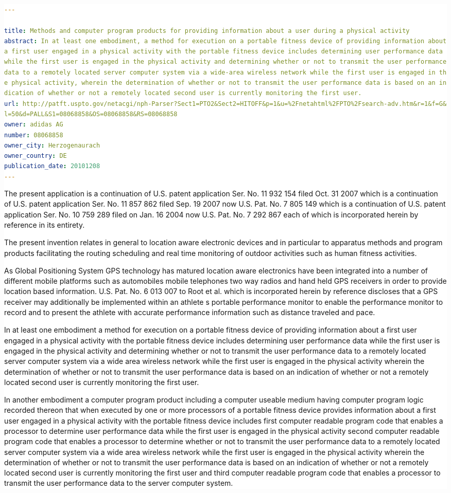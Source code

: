 ```yaml
---

title: Methods and computer program products for providing information about a user during a physical activity
abstract: In at least one embodiment, a method for execution on a portable fitness device of providing information about a first user engaged in a physical activity with the portable fitness device includes determining user performance data while the first user is engaged in the physical activity and determining whether or not to transmit the user performance data to a remotely located server computer system via a wide-area wireless network while the first user is engaged in the physical activity, wherein the determination of whether or not to transmit the user performance data is based on an indication of whether or not a remotely located second user is currently monitoring the first user.
url: http://patft.uspto.gov/netacgi/nph-Parser?Sect1=PTO2&Sect2=HITOFF&p=1&u=%2Fnetahtml%2FPTO%2Fsearch-adv.htm&r=1&f=G&l=50&d=PALL&S1=08068858&OS=08068858&RS=08068858
owner: adidas AG
number: 08068858
owner_city: Herzogenaurach
owner_country: DE
publication_date: 20101208
---
```

The present application is a continuation of U.S. patent application Ser. No. 11 932 154 filed Oct. 31 2007 which is a continuation of U.S. patent application Ser. No. 11 857 862 filed Sep. 19 2007 now U.S. Pat. No. 7 805 149 which is a continuation of U.S. patent application Ser. No. 10 759 289 filed on Jan. 16 2004 now U.S. Pat. No. 7 292 867 each of which is incorporated herein by reference in its entirety.

The present invention relates in general to location aware electronic devices and in particular to apparatus methods and program products facilitating the routing scheduling and real time monitoring of outdoor activities such as human fitness activities.

As Global Positioning System GPS technology has matured location aware electronics have been integrated into a number of different mobile platforms such as automobiles mobile telephones two way radios and hand held GPS receivers in order to provide location based information. U.S. Pat. No. 6 013 007 to Root et al. which is incorporated herein by reference discloses that a GPS receiver may additionally be implemented within an athlete s portable performance monitor to enable the performance monitor to record and to present the athlete with accurate performance information such as distance traveled and pace.

In at least one embodiment a method for execution on a portable fitness device of providing information about a first user engaged in a physical activity with the portable fitness device includes determining user performance data while the first user is engaged in the physical activity and determining whether or not to transmit the user performance data to a remotely located server computer system via a wide area wireless network while the first user is engaged in the physical activity wherein the determination of whether or not to transmit the user performance data is based on an indication of whether or not a remotely located second user is currently monitoring the first user.

In another embodiment a computer program product including a computer useable medium having computer program logic recorded thereon that when executed by one or more processors of a portable fitness device provides information about a first user engaged in a physical activity with the portable fitness device includes first computer readable program code that enables a processor to determine user performance data while the first user is engaged in the physical activity second computer readable program code that enables a processor to determine whether or not to transmit the user performance data to a remotely located server computer system via a wide area wireless network while the first user is engaged in the physical activity wherein the determination of whether or not to transmit the user performance data is based on an indication of whether or not a remotely located second user is currently monitoring the first user and third computer readable program code that enables a processor to transmit the user performance data to the server computer system.
